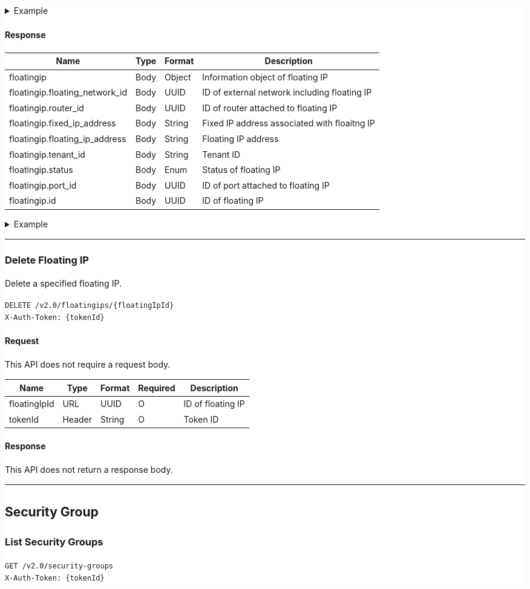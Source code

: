 <details><summary>Example</summary></details>

#### Response

| Name | Type | Format | Description |
|---|---|---|---|
| floatingip | Body | Object | Information object of floating IP |
| floatingip.floating_network_id | Body | UUID | ID of external network including floating IP |
| floatingip.router_id | Body | UUID | ID of router attached to floating IP |
| floatingip.fixed_ip_address | Body | String | Fixed IP address associated with floaitng IP |
| floatingip.floating_ip_address | Body | String | Floating IP address |
| floatingip.tenant_id | Body | String | Tenant ID |
| floatingip.status | Body | Enum | Status of floating IP |
| floatingip.port_id | Body | UUID | ID of port attached to floating IP |
| floatingip.id | Body | UUID | ID of floating IP |

<details><summary>Example</summary></details>

---

### Delete Floating IP
Delete a specified floating IP. 
```
DELETE /v2.0/floatingips/{floatingIpId}
X-Auth-Token: {tokenId}
```

#### Request
This API does not require a request body.

| Name | Type | Format | Required | Description |
|---|---|---|---|---|
| floatingIpId | URL | UUID | O | ID of floating IP |
| tokenId | Header | String | O | Token ID |

#### Response
This API does not return a response body. 

---

## Security Group
### List Security Groups 
```
GET /v2.0/security-groups
X-Auth-Token: {tokenId}
```
